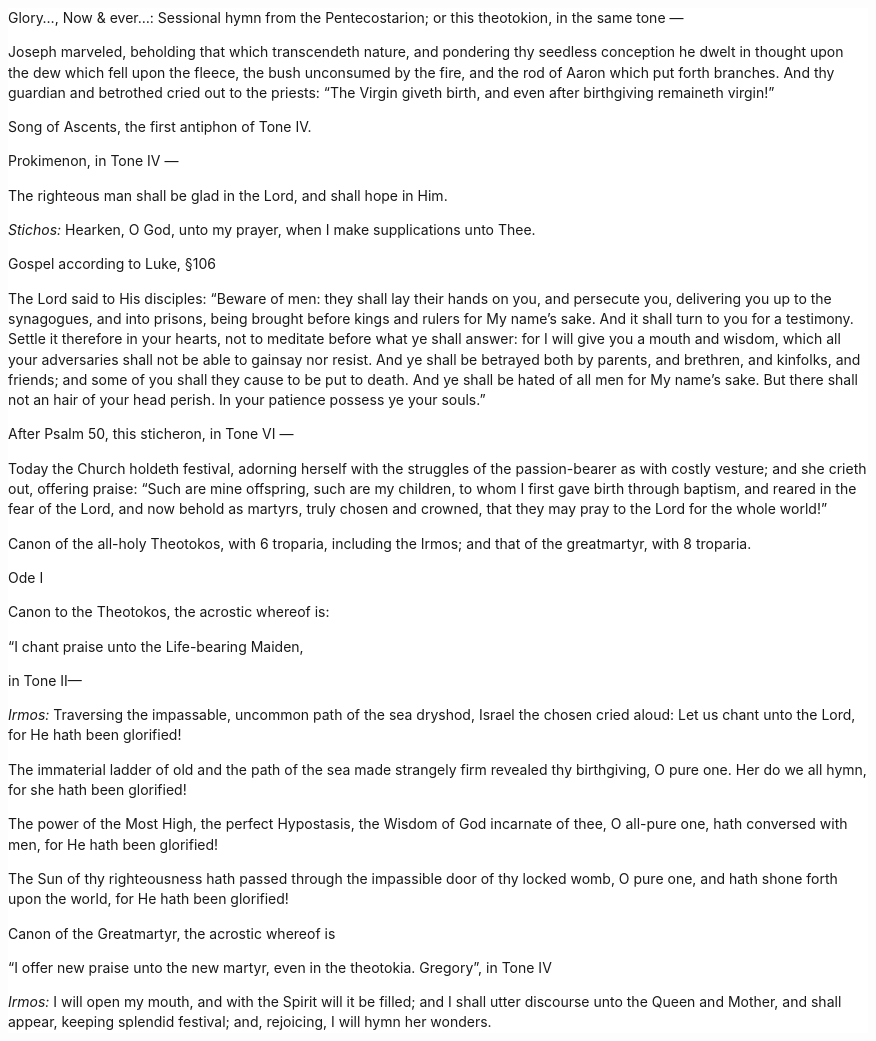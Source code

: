 Glory…, Now & ever…: Sessional hymn from the Pentecostarion; or this theotokion, in the same tone —

Joseph marveled, beholding that which transcendeth nature, and pondering thy seedless conception he dwelt in thought upon the dew which fell upon the fleece, the bush unconsumed by the fire, and the rod of Aaron which put forth branches. And thy guardian and betrothed cried out to the priests: “The Virgin giveth birth, and even after birthgiving remaineth virgin!”

Song of Ascents, the first antiphon of Tone IV.

Prokimenon, in Tone IV —

The righteous man shall be glad in the Lord, and shall hope in Him.

*Stichos:* Hearken, O God, unto my prayer, when I make supplications unto Thee.

Gospel according to Luke, §106

The Lord said to His disciples: “Beware of men: they shall lay their hands on you, and persecute you, delivering you up to the synagogues, and into prisons, being brought before kings and rulers for My name’s sake. And it shall turn to you for a testimony. Settle it therefore in your hearts, not to meditate before what ye shall answer: for I will give you a mouth and wisdom, which all your adversaries shall not be able to gainsay nor resist. And ye shall be betrayed both by parents, and brethren, and kinfolks, and friends; and some of you shall they cause to be put to death. And ye shall be hated of all men for My name’s sake. But there shall not an hair of your head perish. In your patience possess ye your souls.”

After Psalm 50, this sticheron, in Tone VI —

Today the Church holdeth festival, adorning herself with the struggles of the passion-bearer as with costly vesture; and she crieth out, offering praise: “Such are mine offspring, such are my children, to whom I first gave birth through baptism, and reared in the fear of the Lord, and now behold as martyrs, truly chosen and crowned, that they may pray to the Lord for the whole world!”

Canon of the all-holy Theotokos, with 6 troparia, including the Irmos; and that of the greatmartyr, with 8 troparia.

Ode I

Canon to the Theotokos, the acrostic whereof is:

“I chant praise unto the Life-bearing Maiden,

in Tone II—

*Irmos:* Traversing the impassable, uncommon path of the sea dryshod, Israel the chosen cried aloud: Let us chant unto the Lord, for He hath been glorified!

The immaterial ladder of old and the path of the sea made strangely firm revealed thy birthgiving, O pure one. Her do we all hymn, for she hath been glorified!

The power of the Most High, the perfect Hypostasis, the Wisdom of God incarnate of thee, O all-pure one, hath conversed with men, for He hath been glorified!

The Sun of thy righteousness hath passed through the impassible door of thy locked womb, O pure one, and hath shone forth upon the world, for He hath been glorified!

Canon of the Greatmartyr, the acrostic whereof is

“I offer new praise unto the new martyr, even in the theotokia. Gregory”, in Tone IV

*Irmos:* I will open my mouth, and with the Spirit will it be filled; and I shall utter discourse unto the Queen and Mother, and shall appear, keeping splendid festival; and, rejoicing, I will hymn her wonders.
